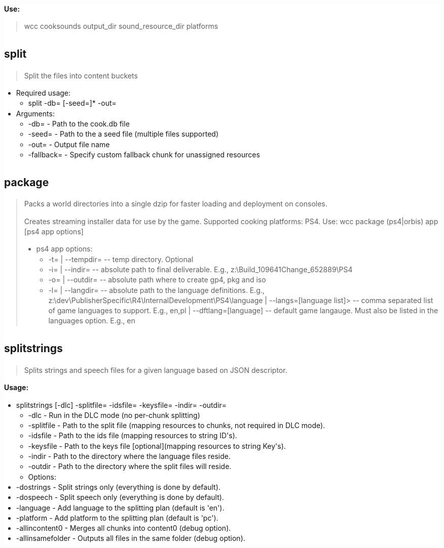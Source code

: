 **Use:**

> wcc cooksounds output\_dir sound\_resource\_dir platforms

## split

> Split the files into content buckets

* Required usage:
  * split -db= \[-seed=]\* -out=
* Arguments:
  * \-db=            - Path to the cook.db file
  * \-seed=   - Path to the a seed file (multiple files supported)
  * \-out=                - Output file name
  * \-fallback=        - Specify custom fallback chunk for unassigned resources

## package

> Packs a world directories into a single dzip for faster loading and deployment on consoles.
>
> Creates streaming installer data for use by the game. Supported cooking platforms: PS4. Use: wcc package (ps4|orbis) app \[ps4 app options]
>
> * ps4 app options:
>   * \-t=   | --tempdir=             -- temp directory. Optional
>   * \-i=   | --indir=               -- absolute path to final deliverable. E.g., z:\Build\_109641Change\_652889\PS4
>   * \-o=   | --outdir=              -- absolute path where to create gp4, pkg and iso
>   * \-l=   | --langdir=             -- absolute path to the language definitions. E.g., z:\dev\PublisherSpecific\R4\InternalDevelopment\PS4\language | --langs=\[language list]>     -- comma separated list of game languages to support. E.g., en,pl | --dftlang=\[language]          -- default game langauge. Must also be listed in the languages option. E.g., en

## splitstrings

> Splits strings and speech files for a given language based on JSON descriptor.

**Usage:**

* splitstrings \[-dlc] -splitfile= -idsfile= -keysfile= -indir= -outdir=&#x20;
  * \-dlc           - Run in the DLC mode (no per-chunk splitting)
  * \-splitfile     - Path to the split file (mapping resources to chunks, not required in DLC mode).
  * \-idsfile       - Path to the ids file (mapping resources to string ID's).
  * \-keysfile      - Path to the keys file \[optional]\(mapping resources to string Key's).
  * \-indir         - Path to the directory where the language files reside.
  * \-outdir        - Path to the directory where the split files will reside.
  * Options:
* \-dostrings       - Split strings only (everything is done by default).
* \-dospeech        - Split speech only (everything is done by default).
* \-language    - Add language  to the splitting plan (default is 'en').
* \-platform    - Add platform  to the splitting plan (default is 'pc').
* \-allincontent0   - Merges all chunks into content0 (debug option).
* \-allinsamefolder - Outputs all files in the same folder (debug option).
